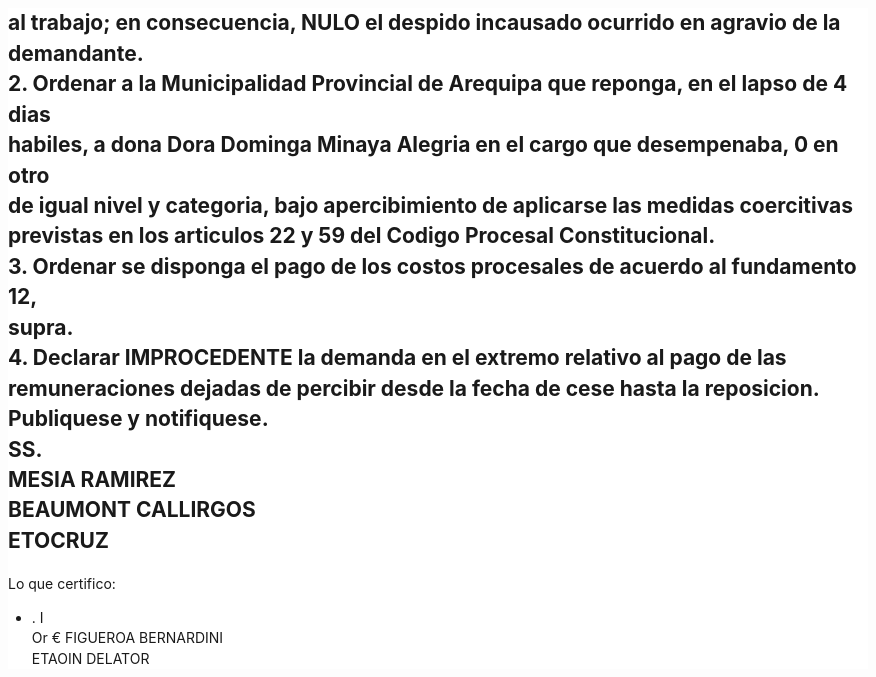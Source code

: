 al trabajo; en consecuencia, NULO el despido incausado ocurrido en agravio de la  
demandante.  
2. Ordenar a la Municipalidad Provincial de Arequipa que reponga, en el lapso de 4 dias  
habiles, a dona Dora Dominga Minaya Alegria en el cargo que desempenaba, 0 en otro  
de igual nivel y categoria, bajo apercibimiento de aplicarse las medidas coercitivas  
previstas en los articulos 22 y 59 del Codigo Procesal Constitucional.  
3. Ordenar se disponga el pago de los costos procesales de acuerdo al fundamento 12,  
supra.  
4. Declarar IMPROCEDENTE la demanda en el extremo relativo al pago de las  
remuneraciones dejadas de percibir desde la fecha de cese hasta la reposicion.  
Publiquese y notifiquese.  
SS.  
MESIA RAMIREZ  
BEAUMONT CALLIRGOS  
ETOCRUZ  
-  
Lo que certifico:  
- . I  
Or € FIGUEROA BERNARDINI  
ETAOIN DELATOR